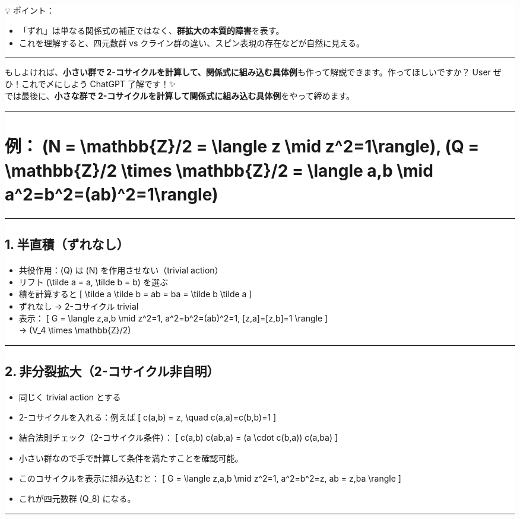 💡 ポイント：
- 「ずれ」は単なる関係式の補正ではなく、**群拡大の本質的障害**を表す。  
- これを理解すると、四元数群 vs クライン群の違い、スピン表現の存在などが自然に見える。  

---

もしよければ、**小さい群で 2-コサイクルを計算して、関係式に組み込む具体例**も作って解説できます。作ってほしいですか？
User
ぜひ！これで〆にしよう
ChatGPT
了解です！✨  
では最後に、**小さな群で 2-コサイクルを計算して関係式に組み込む具体例**をやって締めます。  

---

# 例： \(N = \mathbb{Z}/2 = \langle z \mid z^2=1\rangle\), \(Q = \mathbb{Z}/2 \times \mathbb{Z}/2 = \langle a,b \mid a^2=b^2=(ab)^2=1\rangle\)

---

## 1. 半直積（ずれなし）
- 共役作用：\(Q\) は \(N\) を作用させない（trivial action）  
- リフト \(\tilde a = a, \tilde b = b\) を選ぶ  
- 積を計算すると
  \[
  \tilde a \tilde b = ab = ba = \tilde b \tilde a
  \]  
- ずれなし → 2-コサイクル trivial  
- 表示：
\[
G = \langle z,a,b \mid z^2=1, a^2=b^2=(ab)^2=1, [z,a]=[z,b]=1 \rangle
\]  
→ \(V_4 \times \mathbb{Z}/2\)

---

## 2. 非分裂拡大（2-コサイクル非自明）
- 同じく trivial action とする  
- 2-コサイクルを入れる：例えば
\[
c(a,b) = z, \quad c(a,a)=c(b,b)=1
\]  
- 結合法則チェック（2-コサイクル条件）：
\[
c(a,b) c(ab,a) = (a \cdot c(b,a)) c(a,ba)
\]  
- 小さい群なので手で計算して条件を満たすことを確認可能。

- このコサイクルを表示に組み込むと：
\[
G = \langle z,a,b \mid z^2=1, a^2=b^2=z, ab = z\,ba \rangle
\]  
- これが四元数群 \(Q_8\) になる。

---